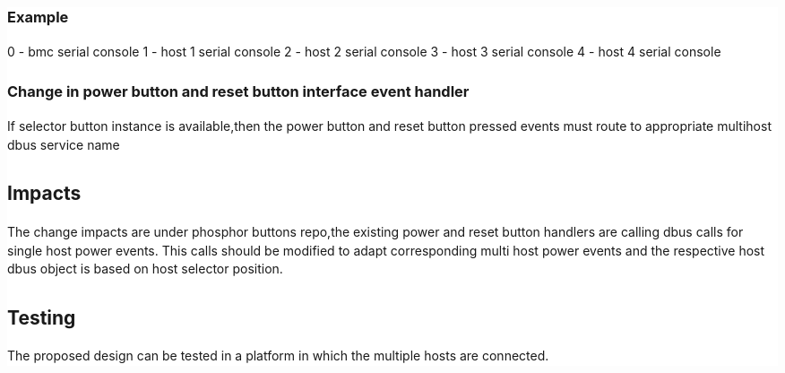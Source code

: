 ### Example

0 - bmc serial console 1 - host 1 serial console 2 - host 2 serial console 3 -
host 3 serial console 4 - host 4 serial console

### Change in power button and reset button interface event handler

If selector button instance is available,then the power button and reset button
pressed events must route to appropriate multihost dbus service name

## Impacts

The change impacts are under phosphor buttons repo,the existing power and reset
button handlers are calling dbus calls for single host power events. This calls
should be modified to adapt corresponding multi host power events and the
respective host dbus object is based on host selector position.

## Testing

The proposed design can be tested in a platform in which the multiple hosts are
connected.
